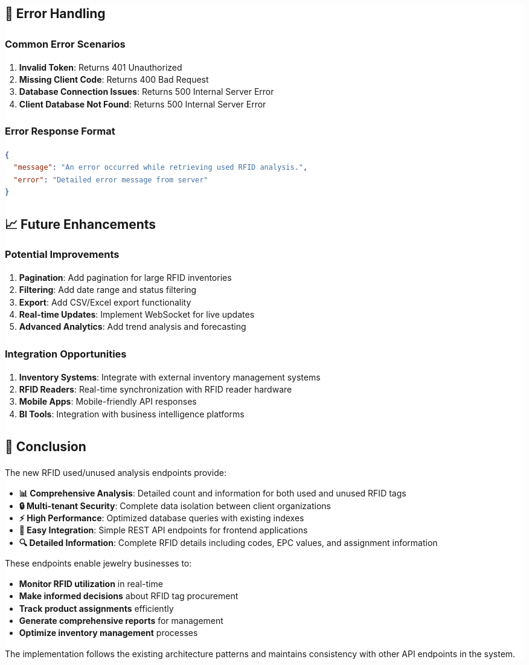 ## 🔧 **Error Handling**

### **Common Error Scenarios**
1. **Invalid Token**: Returns 401 Unauthorized
2. **Missing Client Code**: Returns 400 Bad Request
3. **Database Connection Issues**: Returns 500 Internal Server Error
4. **Client Database Not Found**: Returns 500 Internal Server Error

### **Error Response Format**
```json
{
  "message": "An error occurred while retrieving used RFID analysis.",
  "error": "Detailed error message from server"
}
```

## 📈 **Future Enhancements**

### **Potential Improvements**
1. **Pagination**: Add pagination for large RFID inventories
2. **Filtering**: Add date range and status filtering
3. **Export**: Add CSV/Excel export functionality
4. **Real-time Updates**: Implement WebSocket for live updates
5. **Advanced Analytics**: Add trend analysis and forecasting

### **Integration Opportunities**
1. **Inventory Systems**: Integrate with external inventory management systems
2. **RFID Readers**: Real-time synchronization with RFID reader hardware
3. **Mobile Apps**: Mobile-friendly API responses
4. **BI Tools**: Integration with business intelligence platforms

## 🎯 **Conclusion**

The new RFID used/unused analysis endpoints provide:

- **📊 Comprehensive Analysis**: Detailed count and information for both used and unused RFID tags
- **🔒 Multi-tenant Security**: Complete data isolation between client organizations
- **⚡ High Performance**: Optimized database queries with existing indexes
- **📱 Easy Integration**: Simple REST API endpoints for frontend applications
- **🔍 Detailed Information**: Complete RFID details including codes, EPC values, and assignment information

These endpoints enable jewelry businesses to:
- **Monitor RFID utilization** in real-time
- **Make informed decisions** about RFID tag procurement
- **Track product assignments** efficiently
- **Generate comprehensive reports** for management
- **Optimize inventory management** processes

The implementation follows the existing architecture patterns and maintains consistency with other API endpoints in the system.
